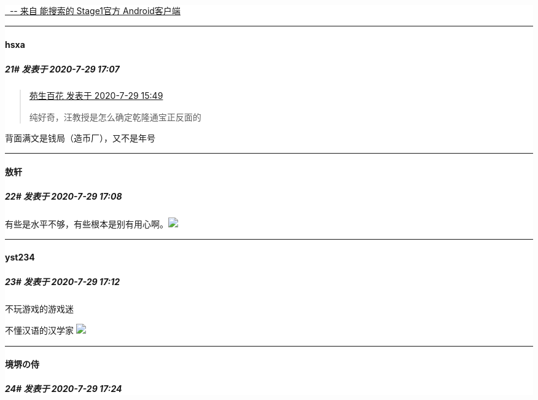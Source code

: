 [  -- 来自 能搜索的 Stage1官方 Android客户端](https://www.coolapk.com/apk/140634)







*****

####  hsxa  
##### 21#       发表于 2020-7-29 17:07



<blockquote><a href="httphttps://bbs.saraba1st.com/2b/forum.php?mod=redirect&amp;goto=findpost&amp;pid=48249788&amp;ptid=1952117" target="_blank">苑生百花 发表于 2020-7-29 15:49</a>

纯好奇，汪教授是怎么确定乾隆通宝正反面的</blockquote>
背面满文是钱局（造币厂），又不是年号







*****

####  敖轩  
##### 22#       发表于 2020-7-29 17:08




有些是水平不够，有些根本是别有用心啊。<img src="https://static.saraba1st.com/image/smiley/face2017/004.gif" referrerpolicy="no-referrer">







*****

####  yst234  
##### 23#       发表于 2020-7-29 17:12




不玩游戏的游戏迷

不懂汉语的汉学家 <img src="https://static.saraba1st.com/image/smiley/face2017/067.png" referrerpolicy="no-referrer">







*****

####  境堺の侍  
##### 24#       发表于 2020-7-29 17:24

